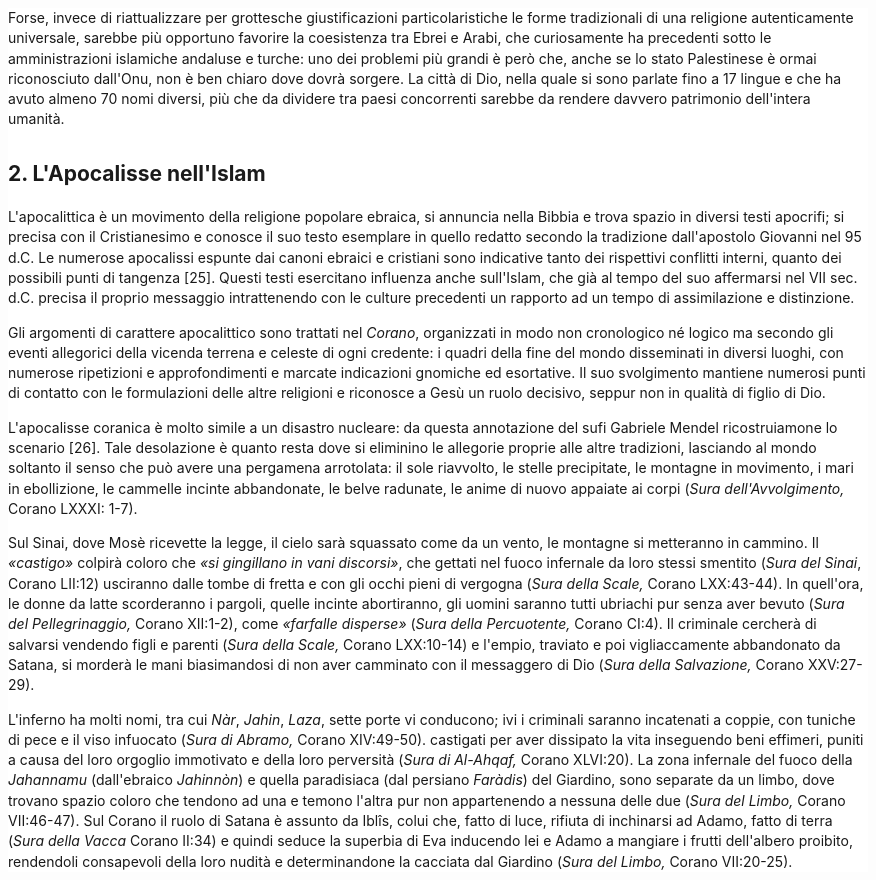 Forse, invece di riattualizzare per grottesche giustificazioni particolaristiche le forme tradizionali di una religione autenticamente universale, sarebbe più opportuno favorire la coesistenza tra Ebrei e Arabi, che curiosamente ha precedenti sotto le amministrazioni islamiche andaluse e turche: uno dei problemi più grandi è però che, anche se lo stato Palestinese è ormai riconosciuto dall'Onu, non è ben chiaro dove dovrà sorgere. La città di Dio, nella quale si sono parlate fino a 17 lingue e che ha avuto almeno 70 nomi diversi, più che da dividere tra paesi concorrenti sarebbe da rendere davvero patrimonio dell'intera umanità.

## 2. L'Apocalisse nell'Islam

L'apocalittica è un movimento della religione popolare ebraica, si annuncia nella Bibbia e trova spazio in diversi testi apocrifi; si precisa con il Cristianesimo e conosce il suo testo esemplare in quello redatto secondo la tradizione dall'apostolo Giovanni nel 95 d.C. Le numerose apocalissi espunte dai canoni ebraici e cristiani sono indicative tanto dei rispettivi conflitti interni, quanto dei possibili punti di tangenza \[25\]. Questi testi esercitano influenza anche sull'Islam, che già al tempo del suo affermarsi nel VII sec. d.C. precisa il proprio messaggio intrattenendo con le culture precedenti un rapporto ad un tempo di assimilazione e distinzione.

Gli argomenti di carattere apocalittico sono trattati nel *Corano*, organizzati in modo non cronologico né logico ma secondo gli eventi allegorici della vicenda terrena e celeste di ogni credente: i quadri della fine del mondo disseminati in diversi luoghi, con numerose ripetizioni e approfondimenti e marcate indicazioni gnomiche ed esortative. Il suo svolgimento mantiene numerosi punti di contatto con le formulazioni delle altre religioni e riconosce a Gesù un ruolo decisivo, seppur non in qualità di figlio di Dio.

L'apocalisse coranica è molto simile a un disastro nucleare: da questa annotazione del sufi Gabriele Mendel ricostruiamone lo scenario \[26\]. Tale desolazione è quanto resta dove si eliminino le allegorie proprie alle altre tradizioni, lasciando al mondo soltanto il senso che può avere una pergamena arrotolata: il sole riavvolto, le stelle precipitate, le montagne in movimento, i mari in ebollizione, le cammelle incinte abbandonate, le belve radunate, le anime di nuovo appaiate ai corpi (*Sura dell'Avvolgimento,* Corano LXXXI: 1-7).

Sul Sinai, dove Mosè ricevette la legge, il cielo sarà squassato come da un vento, le montagne si metteranno in cammino. Il *«castigo»* colpirà coloro che *«si gingillano in vani discorsi»*, che gettati nel fuoco infernale da loro stessi smentito (*Sura del Sinai*, Corano LII:12) usciranno dalle tombe di fretta e con gli occhi pieni di vergogna (*Sura della Scale,* Corano LXX:43-44). In quell'ora, le donne da latte scorderanno i pargoli, quelle incinte abortiranno, gli uomini saranno tutti ubriachi pur senza aver bevuto (*Sura del Pellegrinaggio,* Corano XII:1-2), come *«farfalle disperse»* (*Sura della Percuotente,* Corano CI:4). Il criminale cercherà di salvarsi vendendo figli e parenti (*Sura della Scale,* Corano LXX:10-14) e l'empio, traviato e poi vigliaccamente abbandonato da Satana, si morderà le mani biasimandosi di non aver camminato con il messaggero di Dio (*Sura della Salvazione,* Corano XXV:27-29).

L'inferno ha molti nomi, tra cui *Nàr*, *Jahin*, *Laza*, sette porte vi conducono; ivi i criminali saranno incatenati a coppie, con tuniche di pece e il viso infuocato (*Sura di Abramo,* Corano XIV:49-50). castigati per aver dissipato la vita inseguendo beni effimeri, puniti a causa del loro orgoglio immotivato e della loro perversità (*Sura di Al-Ahqaf,* Corano XLVI:20). La zona infernale del fuoco della *Jahannamu* (dall'ebraico *Jahinnòn*) e quella paradisiaca (dal persiano *Faràdis*) del Giardino, sono separate da un limbo, dove trovano spazio coloro che tendono ad una e temono l'altra pur non appartenendo a nessuna delle due (*Sura del Limbo,* Corano VII:46-47). Sul Corano il ruolo di Satana è assunto da Iblîs, colui che, fatto di luce, rifiuta di inchinarsi ad Adamo, fatto di terra (*Sura della Vacca* Corano II:34) e quindi seduce la superbia di Eva inducendo lei e Adamo a mangiare i frutti dell'albero proibito, rendendoli consapevoli della loro nudità e determinandone la cacciata dal Giardino (*Sura del Limbo,* Corano VII:20-25).
